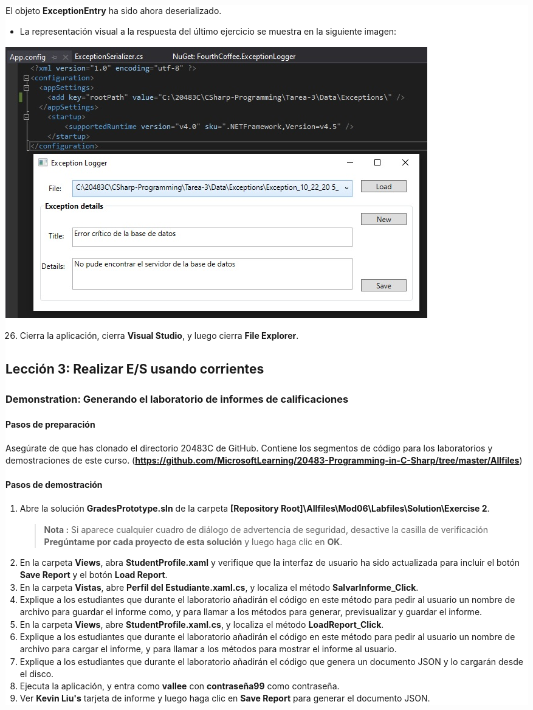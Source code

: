 El objeto **ExceptionEntry** ha sido ahora deserializado.

- La representación visual a la respuesta del último ejercicio se muestra en la siguiente imagen:

 ![alt text](./Images/Fig-8-ExceptionJSONFileCargado.jpg " Contenido cargado del JSON Exception file !!!")

26. Cierra la aplicación, cierra **Visual Studio**, y luego cierra **File Explorer**.

## Lección 3: Realizar E/S usando corrientes

### Demonstration: Generando el laboratorio de informes de calificaciones

#### Pasos de preparación

Asegúrate de que has clonado el directorio 20483C de GitHub. Contiene los segmentos de código para los laboratorios y demostraciones de este curso. (**https://github.com/MicrosoftLearning/20483-Programming-in-C-Sharp/tree/master/Allfiles**)

#### Pasos de demostración

1. Abre la solución **GradesPrototype.sln** de la carpeta **[Repository Root]\Allfiles\Mod06\Labfiles\Solution\Exercise 2**.
     >**Nota :** Si aparece cualquier cuadro de diálogo de advertencia de seguridad, desactive la casilla de verificación **Pregúntame por cada proyecto de esta solución** y luego haga clic en **OK**.
2. En la carpeta **Views**, abra **StudentProfile.xaml** y verifique que la interfaz de usuario ha sido actualizada para incluir el botón **Save Report** y el botón **Load Report**.
3. En la carpeta **Vistas**, abre **Perfil del Estudiante.xaml.cs**, y localiza el método **SalvarInforme_Click**.
4. Explique a los estudiantes que durante el laboratorio añadirán el código en este método para pedir al usuario un nombre de archivo para guardar el informe como, y para llamar a los métodos para generar, previsualizar y guardar el informe.
5. En la carpeta **Views**, abre **StudentProfile.xaml.cs**, y localiza el método **LoadReport_Click**.
6. Explique a los estudiantes que durante el laboratorio añadirán el código en este método para pedir al usuario un nombre de archivo para cargar el informe, y para llamar a los métodos para mostrar el informe al usuario.
7. Explique a los estudiantes que durante el laboratorio añadirán el código que genera un documento JSON y lo cargarán desde el disco.
8. Ejecuta la aplicación, y entra como **vallee** con **contraseña99** como contraseña.
9. Ver **Kevin Liu's** tarjeta de informe y luego haga clic en **Save Report** para generar el documento JSON.